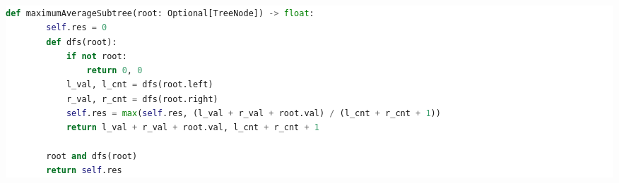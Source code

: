 ```python
def maximumAverageSubtree(root: Optional[TreeNode]) -> float:
        self.res = 0
        def dfs(root):
            if not root:
                return 0, 0
            l_val, l_cnt = dfs(root.left)
            r_val, r_cnt = dfs(root.right)
            self.res = max(self.res, (l_val + r_val + root.val) / (l_cnt + r_cnt + 1))
            return l_val + r_val + root.val, l_cnt + r_cnt + 1

        root and dfs(root)
        return self.res
```